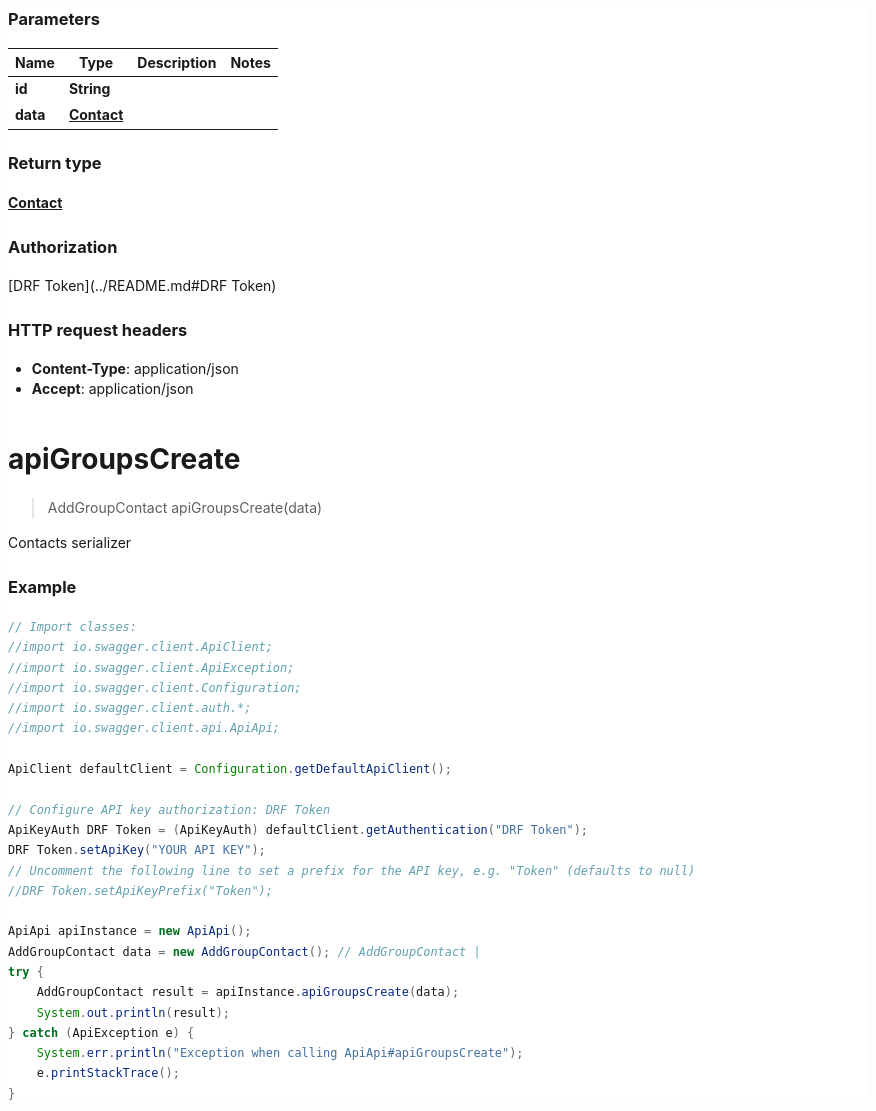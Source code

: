 ### Parameters

Name | Type | Description  | Notes
------------- | ------------- | ------------- | -------------
 **id** | **String**|  |
 **data** | [**Contact**](Contact.md)|  |

### Return type

[**Contact**](Contact.md)

### Authorization

[DRF Token](../README.md#DRF Token)

### HTTP request headers

 - **Content-Type**: application/json
 - **Accept**: application/json

<a name="apiGroupsCreate"></a>
# **apiGroupsCreate**
> AddGroupContact apiGroupsCreate(data)



Contacts serializer

### Example
```java
// Import classes:
//import io.swagger.client.ApiClient;
//import io.swagger.client.ApiException;
//import io.swagger.client.Configuration;
//import io.swagger.client.auth.*;
//import io.swagger.client.api.ApiApi;

ApiClient defaultClient = Configuration.getDefaultApiClient();

// Configure API key authorization: DRF Token
ApiKeyAuth DRF Token = (ApiKeyAuth) defaultClient.getAuthentication("DRF Token");
DRF Token.setApiKey("YOUR API KEY");
// Uncomment the following line to set a prefix for the API key, e.g. "Token" (defaults to null)
//DRF Token.setApiKeyPrefix("Token");

ApiApi apiInstance = new ApiApi();
AddGroupContact data = new AddGroupContact(); // AddGroupContact | 
try {
    AddGroupContact result = apiInstance.apiGroupsCreate(data);
    System.out.println(result);
} catch (ApiException e) {
    System.err.println("Exception when calling ApiApi#apiGroupsCreate");
    e.printStackTrace();
}
```
